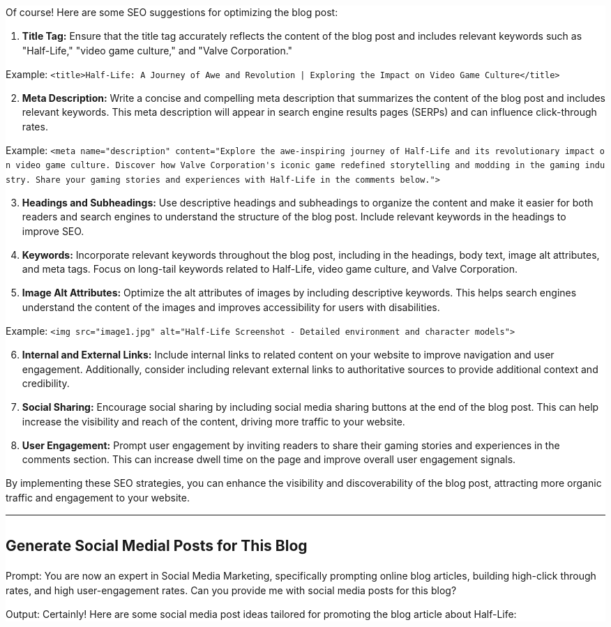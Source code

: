 Of course! Here are some SEO suggestions for optimizing the blog post:

1. **Title Tag:** Ensure that the title tag accurately reflects the content of the blog post and includes relevant keywords such as "Half-Life," "video game culture," and "Valve Corporation."

Example: `<title>Half-Life: A Journey of Awe and Revolution | Exploring the Impact on Video Game Culture</title>`

2. **Meta Description:** Write a concise and compelling meta description that summarizes the content of the blog post and includes relevant keywords. This meta description will appear in search engine results pages (SERPs) and can influence click-through rates.

Example: `<meta name="description" content="Explore the awe-inspiring journey of Half-Life and its revolutionary impact on video game culture. Discover how Valve Corporation's iconic game redefined storytelling and modding in the gaming industry. Share your gaming stories and experiences with Half-Life in the comments below.">`

3. **Headings and Subheadings:** Use descriptive headings and subheadings to organize the content and make it easier for both readers and search engines to understand the structure of the blog post. Include relevant keywords in the headings to improve SEO.

4. **Keywords:** Incorporate relevant keywords throughout the blog post, including in the headings, body text, image alt attributes, and meta tags. Focus on long-tail keywords related to Half-Life, video game culture, and Valve Corporation.

5. **Image Alt Attributes:** Optimize the alt attributes of images by including descriptive keywords. This helps search engines understand the content of the images and improves accessibility for users with disabilities.

Example: `<img src="image1.jpg" alt="Half-Life Screenshot - Detailed environment and character models">`

6. **Internal and External Links:** Include internal links to related content on your website to improve navigation and user engagement. Additionally, consider including relevant external links to authoritative sources to provide additional context and credibility.

7. **Social Sharing:** Encourage social sharing by including social media sharing buttons at the end of the blog post. This can help increase the visibility and reach of the content, driving more traffic to your website.

8. **User Engagement:** Prompt user engagement by inviting readers to share their gaming stories and experiences in the comments section. This can increase dwell time on the page and improve overall user engagement signals.

By implementing these SEO strategies, you can enhance the visibility and discoverability of the blog post, attracting more organic traffic and engagement to your website.

---

## Generate Social Medial Posts for This Blog

Prompt: You are now an expert in Social Media Marketing, specifically prompting online blog articles, building high-click through rates, and high user-engagement rates. Can you provide me with social media posts for this blog?

Output:
Certainly! Here are some social media post ideas tailored for promoting the blog article about Half-Life:
